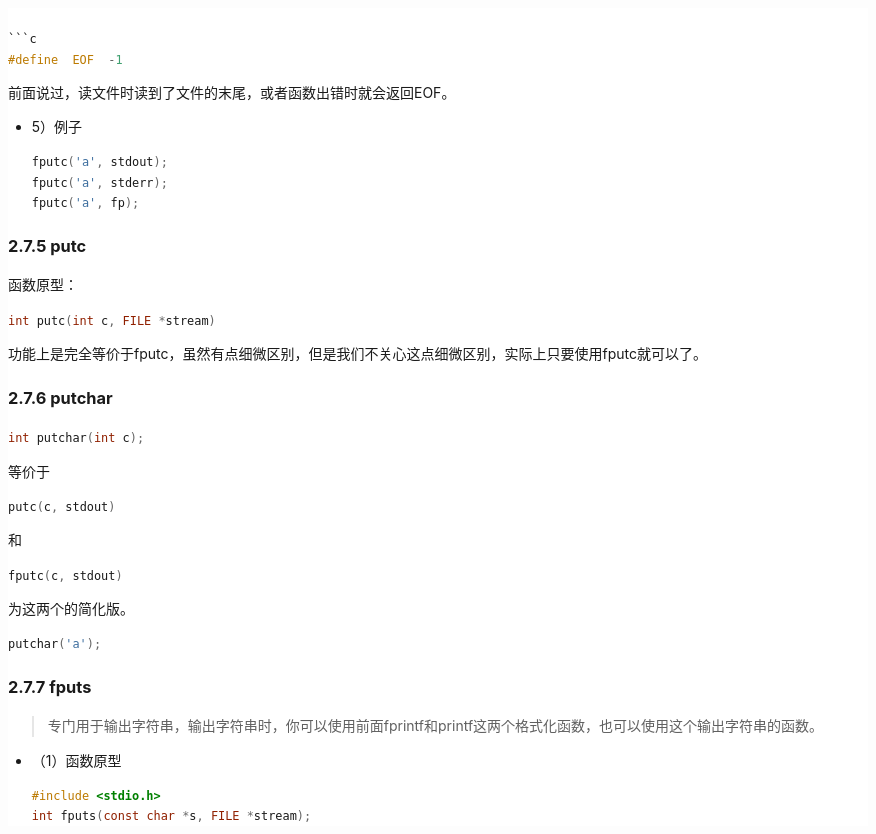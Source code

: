   ```c

  ```c
  #define  EOF  -1
  ```

  前面说过，读文件时读到了文件的末尾，或者函数出错时就会返回EOF。

+ 5）例子

  ```c
  fputc('a', stdout);
  fputc('a', stderr);
  fputc('a', fp);
  ```

### 2.7.5 putc

函数原型：

```c
int putc(int c, FILE *stream)
```

功能上是完全等价于fputc，虽然有点细微区别，但是我们不关心这点细微区别，实际上只要使用fputc就可以了。

### 2.7.6 putchar

```c
int putchar(int c);
```

等价于

```c
putc(c, stdout)
```

和

```c
fputc(c, stdout)
```

为这两个的简化版。

```c
putchar('a');
```

### 2.7.7 fputs

> 专门用于输出字符串，输出字符串时，你可以使用前面fprintf和printf这两个格式化函数，也可以使用这个输出字符串的函数。

+ （1）函数原型

  ```c
  #include <stdio.h>
  int fputs(const char *s, FILE *stream);
  ```
